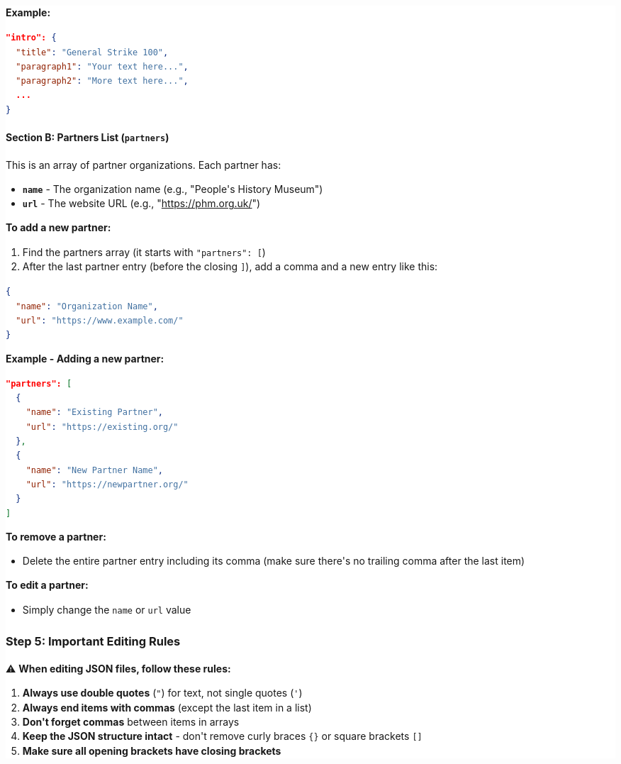 **Example:**
```json
"intro": {
  "title": "General Strike 100",
  "paragraph1": "Your text here...",
  "paragraph2": "More text here...",
  ...
}
```

#### **Section B: Partners List** (`partners`)

This is an array of partner organizations. Each partner has:
- **`name`** - The organization name (e.g., "People's History Museum")
- **`url`** - The website URL (e.g., "https://phm.org.uk/")

**To add a new partner:**
1. Find the partners array (it starts with `"partners": [`)
2. After the last partner entry (before the closing `]`), add a comma and a new entry like this:

```json
{
  "name": "Organization Name",
  "url": "https://www.example.com/"
}
```

**Example - Adding a new partner:**
```json
"partners": [
  {
    "name": "Existing Partner",
    "url": "https://existing.org/"
  },
  {
    "name": "New Partner Name",
    "url": "https://newpartner.org/"
  }
]
```

**To remove a partner:**
- Delete the entire partner entry including its comma (make sure there's no trailing comma after the last item)

**To edit a partner:**
- Simply change the `name` or `url` value

### Step 5: Important Editing Rules

⚠️ **When editing JSON files, follow these rules:**

1. **Always use double quotes** (`"`) for text, not single quotes (`'`)
2. **Always end items with commas** (except the last item in a list)
3. **Don't forget commas** between items in arrays
4. **Keep the JSON structure intact** - don't remove curly braces `{}` or square brackets `[]`
5. **Make sure all opening brackets have closing brackets**
